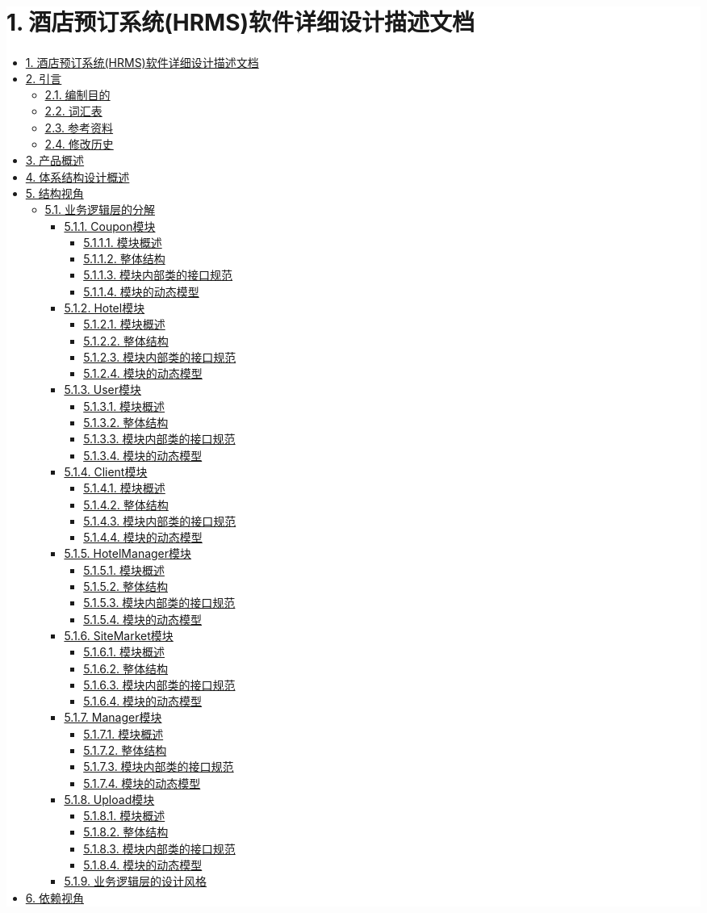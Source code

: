 # 1. 酒店预订系统(HRMS)软件详细设计描述文档



- [1. 酒店预订系统(HRMS)软件详细设计描述文档](#1-酒店预订系统hrms软件详细设计描述文档)
- [2. 引言](#2-引言)
	- [2.1. 编制目的](#21-编制目的)
	- [2.2. 词汇表](#22-词汇表)
	- [2.3. 参考资料](#23-参考资料)
	- [2.4. 修改历史](#24-修改历史)
- [3. 产品概述](#3-产品概述)
- [4. 体系结构设计概述](#4-体系结构设计概述)
- [5. 结构视角](#5-结构视角)
	- [5.1. 业务逻辑层的分解](#51-业务逻辑层的分解)
		- [5.1.1. Coupon模块](#511-coupon模块)
			- [5.1.1.1. 模块概述](#5111-模块概述)
			- [5.1.1.2. 整体结构](#5112-整体结构)
			- [5.1.1.3. 模块内部类的接口规范](#5113-模块内部类的接口规范)
			- [5.1.1.4. 模块的动态模型](#5114-模块的动态模型)
		- [5.1.2. Hotel模块](#512-hotel模块)
			- [5.1.2.1. 模块概述](#5121-模块概述)
			- [5.1.2.2. 整体结构](#5122-整体结构)
			- [5.1.2.3. 模块内部类的接口规范](#5123-模块内部类的接口规范)
			- [5.1.2.4. 模块的动态模型](#5124-模块的动态模型)
		- [5.1.3. User模块](#513-user模块)
			- [5.1.3.1. 模块概述](#5131-模块概述)
			- [5.1.3.2. 整体结构](#5132-整体结构)
			- [5.1.3.3. 模块内部类的接口规范](#5133-模块内部类的接口规范)
			- [5.1.3.4. 模块的动态模型](#5134-模块的动态模型)
		- [5.1.4. Client模块](#514-client模块)
			- [5.1.4.1. 模块概述](#5141-模块概述)
			- [5.1.4.2. 整体结构](#5142-整体结构)
			- [5.1.4.3. 模块内部类的接口规范](#5143-模块内部类的接口规范)
			- [5.1.4.4. 模块的动态模型](#5144-模块的动态模型)
		- [5.1.5. HotelManager模块](#515-hotelmanager模块)
			- [5.1.5.1. 模块概述](#5151-模块概述)
			- [5.1.5.2. 整体结构](#5152-整体结构)
			- [5.1.5.3. 模块内部类的接口规范](#5153-模块内部类的接口规范)
			- [5.1.5.4. 模块的动态模型](#5154-模块的动态模型)
		- [5.1.6. SiteMarket模块](#516-sitemarket模块)
			- [5.1.6.1. 模块概述](#5161-模块概述)
			- [5.1.6.2. 整体结构](#5162-整体结构)
			- [5.1.6.3. 模块内部类的接口规范](#5163-模块内部类的接口规范)
			- [5.1.6.4. 模块的动态模型](#5164-模块的动态模型)
		- [5.1.7. Manager模块](#517-manager模块)
			- [5.1.7.1. 模块概述](#5171-模块概述)
			- [5.1.7.2. 整体结构](#5172-整体结构)
			- [5.1.7.3. 模块内部类的接口规范](#5173-模块内部类的接口规范)
			- [5.1.7.4. 模块的动态模型](#5174-模块的动态模型)
		- [5.1.8. Upload模块](#518-upload模块)
			- [5.1.8.1. 模块概述](#5181-模块概述)
			- [5.1.8.2. 整体结构](#5182-整体结构)
			- [5.1.8.3. 模块内部类的接口规范](#5183-模块内部类的接口规范)
			- [5.1.8.4. 模块的动态模型](#5184-模块的动态模型)
		- [5.1.9. 业务逻辑层的设计风格](#519-业务逻辑层的设计风格)
- [6. 依赖视角](#6-依赖视角)
